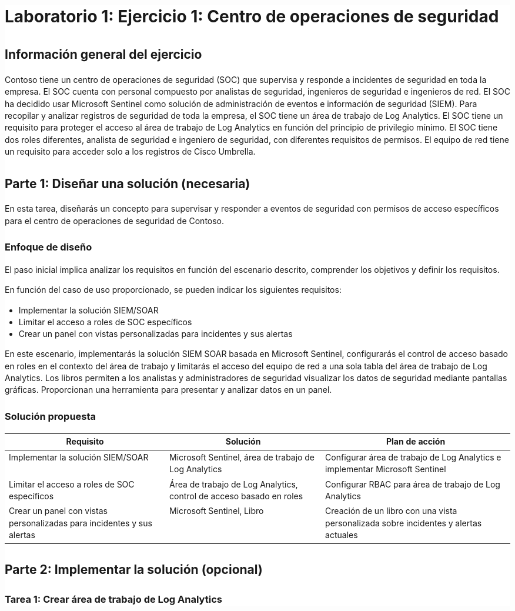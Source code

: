 # Laboratorio 1: Ejercicio 1: Centro de operaciones de seguridad

## Información general del ejercicio

Contoso tiene un centro de operaciones de seguridad (SOC) que supervisa y responde a incidentes de seguridad en toda la empresa. El SOC cuenta con personal compuesto por analistas de seguridad, ingenieros de seguridad e ingenieros de red. El SOC ha decidido usar Microsoft Sentinel como solución de administración de eventos e información de seguridad (SIEM). Para recopilar y analizar registros de seguridad de toda la empresa, el SOC tiene un área de trabajo de Log Analytics. El SOC tiene un requisito para proteger el acceso al área de trabajo de Log Analytics en función del principio de privilegio mínimo. El SOC tiene dos roles diferentes, analista de seguridad e ingeniero de seguridad, con diferentes requisitos de permisos. El equipo de red tiene un requisito para acceder solo a los registros de Cisco Umbrella.

## Parte 1: Diseñar una solución (necesaria)

En esta tarea, diseñarás un concepto para supervisar y responder a eventos de seguridad con permisos de acceso específicos para el centro de operaciones de seguridad de Contoso.

### Enfoque de diseño

El paso inicial implica analizar los requisitos en función del escenario descrito, comprender los objetivos y definir los requisitos.

En función del caso de uso proporcionado, se pueden indicar los siguientes requisitos:

- Implementar la solución SIEM/SOAR
- Limitar el acceso a roles de SOC específicos
- Crear un panel con vistas personalizadas para incidentes y sus alertas

En este escenario, implementarás la solución SIEM SOAR basada en Microsoft Sentinel, configurarás el control de acceso basado en roles en el contexto del área de trabajo y limitarás el acceso del equipo de red a una sola tabla del área de trabajo de Log Analytics. Los libros permiten a los analistas y administradores de seguridad visualizar los datos de seguridad mediante pantallas gráficas. Proporcionan una herramienta para presentar y analizar datos en un panel.

### Solución propuesta

| Requisito | Solución | Plan de acción |
| ---- | ---- | ---- |
| Implementar la solución SIEM/SOAR | Microsoft Sentinel, área de trabajo de Log Analytics | Configurar área de trabajo de Log Analytics e implementar Microsoft Sentinel |
| Limitar el acceso a roles de SOC específicos | Área de trabajo de Log Analytics, control de acceso basado en roles | Configurar RBAC para área de trabajo de Log Analytics |
| Crear un panel con vistas personalizadas para incidentes y sus alertas | Microsoft Sentinel, Libro | Creación de un libro con una vista personalizada sobre incidentes y alertas actuales |

## Parte 2: Implementar la solución (opcional)

### Tarea 1: Crear área de trabajo de Log Analytics
